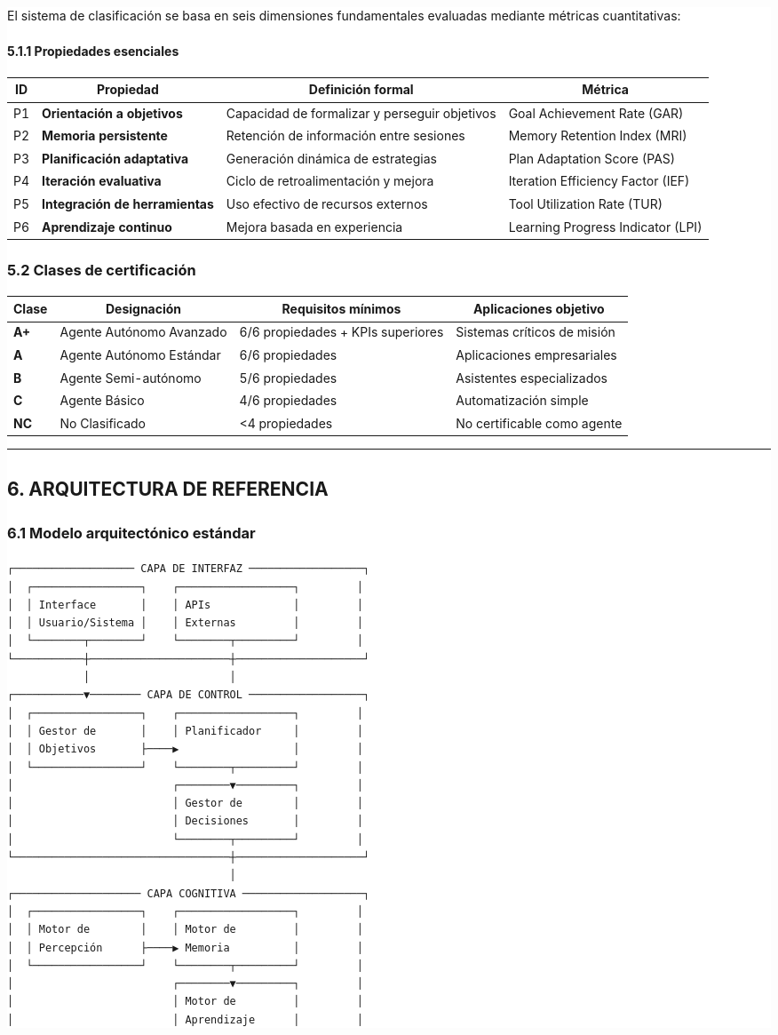El sistema de clasificación se basa en seis dimensiones fundamentales evaluadas mediante métricas cuantitativas:

#### 5.1.1 Propiedades esenciales

| ID | Propiedad | Definición formal | Métrica |
|----|-----------|-------------------|---------|
| P1 | **Orientación a objetivos** | Capacidad de formalizar y perseguir objetivos | Goal Achievement Rate (GAR) |
| P2 | **Memoria persistente** | Retención de información entre sesiones | Memory Retention Index (MRI) |
| P3 | **Planificación adaptativa** | Generación dinámica de estrategias | Plan Adaptation Score (PAS) |
| P4 | **Iteración evaluativa** | Ciclo de retroalimentación y mejora | Iteration Efficiency Factor (IEF) |
| P5 | **Integración de herramientas** | Uso efectivo de recursos externos | Tool Utilization Rate (TUR) |
| P6 | **Aprendizaje continuo** | Mejora basada en experiencia | Learning Progress Indicator (LPI) |

### 5.2 Clases de certificación

| Clase | Designación | Requisitos mínimos | Aplicaciones objetivo |
|-------|-------------|-------------------|----------------------|
| **A+** | Agente Autónomo Avanzado | 6/6 propiedades + KPIs superiores | Sistemas críticos de misión |
| **A** | Agente Autónomo Estándar | 6/6 propiedades | Aplicaciones empresariales |
| **B** | Agente Semi-autónomo | 5/6 propiedades | Asistentes especializados |
| **C** | Agente Básico | 4/6 propiedades | Automatización simple |
| **NC** | No Clasificado | <4 propiedades | No certificable como agente |

---

## 6. ARQUITECTURA DE REFERENCIA

### 6.1 Modelo arquitectónico estándar

```
┌─────────────────── CAPA DE INTERFAZ ──────────────────┐
│  ┌─────────────────┐    ┌──────────────────┐         │
│  │ Interface       │    │ APIs             │         │
│  │ Usuario/Sistema │    │ Externas         │         │
│  └────────┬────────┘    └────────┬─────────┘         │
└───────────┼──────────────────────┼────────────────────┘
            │                      │
┌───────────▼──────── CAPA DE CONTROL ──────────────────┐
│  ┌─────────────────┐    ┌──────────────────┐         │
│  │ Gestor de       │    │ Planificador     │         │
│  │ Objetivos       ├────▶                  │         │
│  └─────────────────┘    └────────┬─────────┘         │
│                         ┌────────▼─────────┐         │
│                         │ Gestor de        │         │
│                         │ Decisiones       │         │
│                         └────────┬─────────┘         │
└──────────────────────────────────┼────────────────────┘
                                   │
┌──────────────────── CAPA COGNITIVA ───────────────────┐
│  ┌─────────────────┐    ┌──────────────────┐         │
│  │ Motor de        │    │ Motor de         │         │
│  │ Percepción      ├────▶ Memoria          │         │
│  └─────────────────┘    └────────┬─────────┘         │
│                         ┌────────▼─────────┐         │
│                         │ Motor de         │         │
│                         │ Aprendizaje      │         │
```